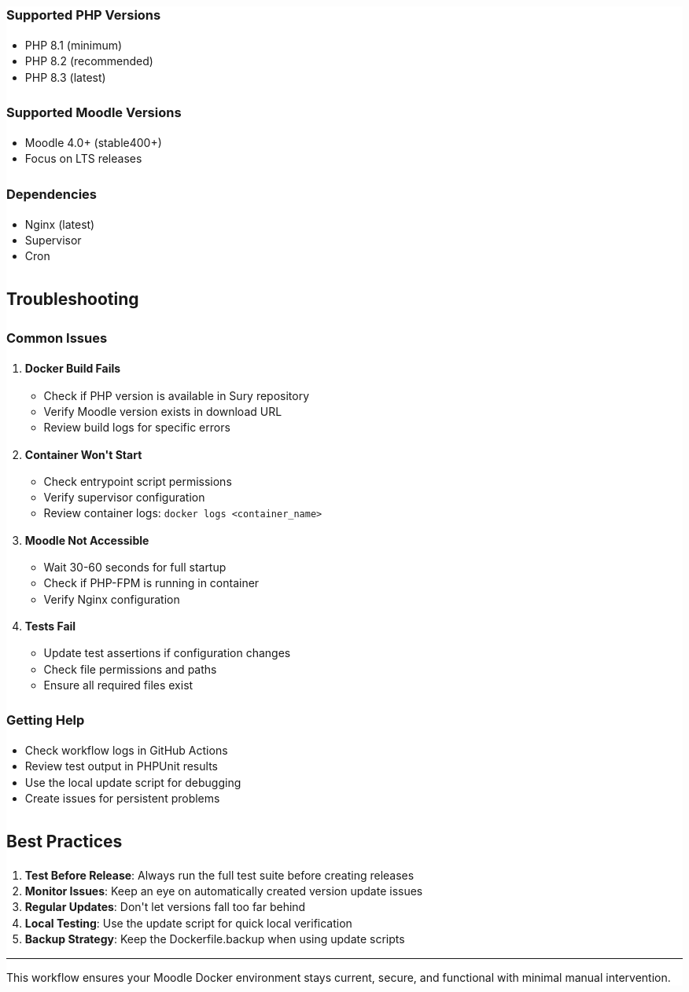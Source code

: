 ### Supported PHP Versions
- PHP 8.1 (minimum)
- PHP 8.2 (recommended)
- PHP 8.3 (latest)

### Supported Moodle Versions
- Moodle 4.0+ (stable400+)
- Focus on LTS releases

### Dependencies
- Nginx (latest)
- Supervisor
- Cron

## Troubleshooting

### Common Issues

1. **Docker Build Fails**
   - Check if PHP version is available in Sury repository
   - Verify Moodle version exists in download URL
   - Review build logs for specific errors

2. **Container Won't Start**
   - Check entrypoint script permissions
   - Verify supervisor configuration
   - Review container logs: `docker logs <container_name>`

3. **Moodle Not Accessible**
   - Wait 30-60 seconds for full startup
   - Check if PHP-FPM is running in container
   - Verify Nginx configuration

4. **Tests Fail**
   - Update test assertions if configuration changes
   - Check file permissions and paths
   - Ensure all required files exist

### Getting Help

- Check workflow logs in GitHub Actions
- Review test output in PHPUnit results
- Use the local update script for debugging
- Create issues for persistent problems

## Best Practices

1. **Test Before Release**: Always run the full test suite before creating releases
2. **Monitor Issues**: Keep an eye on automatically created version update issues
3. **Regular Updates**: Don't let versions fall too far behind
4. **Local Testing**: Use the update script for quick local verification
5. **Backup Strategy**: Keep the Dockerfile.backup when using update scripts

---

This workflow ensures your Moodle Docker environment stays current, secure, and functional with minimal manual intervention.
